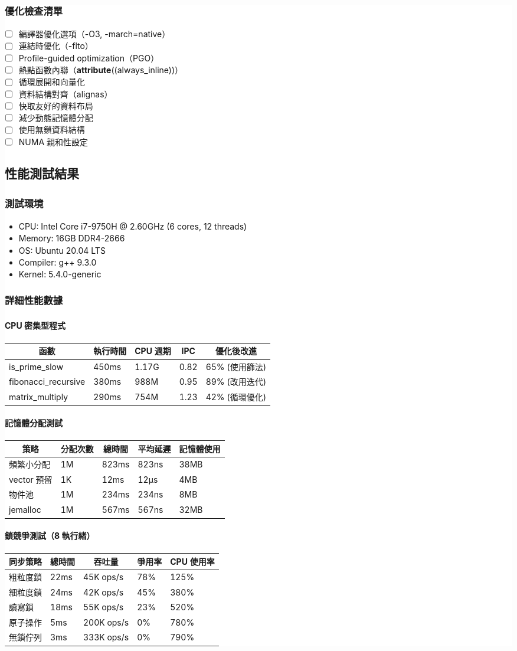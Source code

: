 ### 優化檢查清單

- [ ] 編譯器優化選項（-O3, -march=native）
- [ ] 連結時優化（-flto）
- [ ] Profile-guided optimization（PGO）
- [ ] 熱點函數內聯（__attribute__((always_inline))）
- [ ] 循環展開和向量化
- [ ] 資料結構對齊（alignas）
- [ ] 快取友好的資料布局
- [ ] 減少動態記憶體分配
- [ ] 使用無鎖資料結構
- [ ] NUMA 親和性設定

## 性能測試結果

### 測試環境
- CPU: Intel Core i7-9750H @ 2.60GHz (6 cores, 12 threads)
- Memory: 16GB DDR4-2666
- OS: Ubuntu 20.04 LTS
- Compiler: g++ 9.3.0
- Kernel: 5.4.0-generic

### 詳細性能數據

#### CPU 密集型程式
| 函數 | 執行時間 | CPU 週期 | IPC | 優化後改進 |
|------|----------|----------|-----|------------|
| is_prime_slow | 450ms | 1.17G | 0.82 | 65% (使用篩法) |
| fibonacci_recursive | 380ms | 988M | 0.95 | 89% (改用迭代) |
| matrix_multiply | 290ms | 754M | 1.23 | 42% (循環優化) |

#### 記憶體分配測試
| 策略 | 分配次數 | 總時間 | 平均延遲 | 記憶體使用 |
|------|----------|--------|-----------|------------|
| 頻繁小分配 | 1M | 823ms | 823ns | 38MB |
| vector 預留 | 1K | 12ms | 12μs | 4MB |
| 物件池 | 1M | 234ms | 234ns | 8MB |
| jemalloc | 1M | 567ms | 567ns | 32MB |

#### 鎖競爭測試（8 執行緒）
| 同步策略 | 總時間 | 吞吐量 | 爭用率 | CPU 使用率 |
|----------|--------|---------|--------|------------|
| 粗粒度鎖 | 22ms | 45K ops/s | 78% | 125% |
| 細粒度鎖 | 24ms | 42K ops/s | 45% | 380% |
| 讀寫鎖 | 18ms | 55K ops/s | 23% | 520% |
| 原子操作 | 5ms | 200K ops/s | 0% | 780% |
| 無鎖佇列 | 3ms | 333K ops/s | 0% | 790% |
